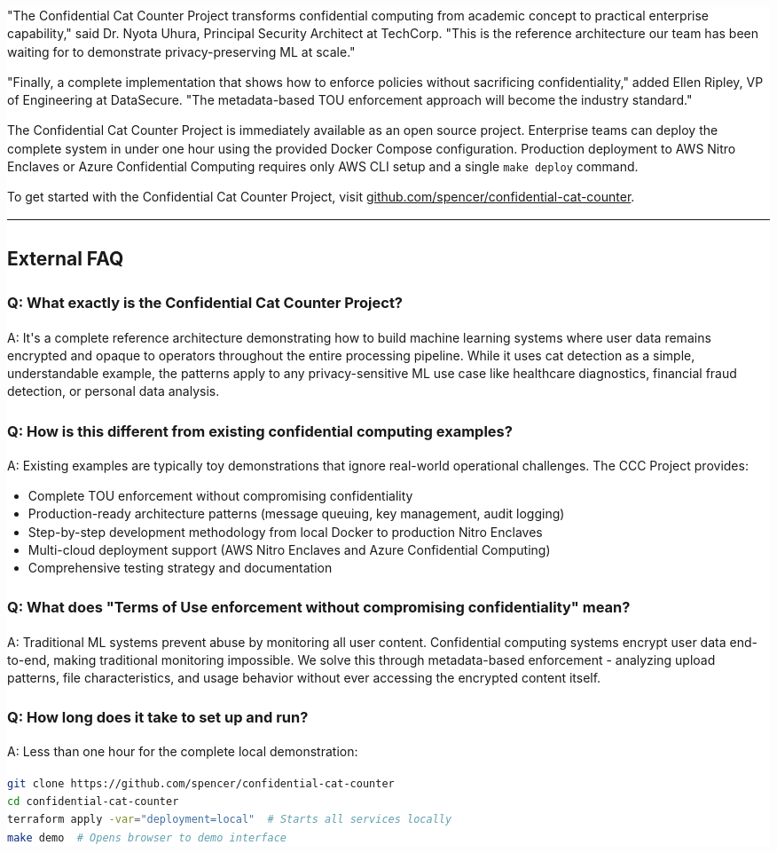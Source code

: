 "The Confidential Cat Counter Project transforms confidential computing from academic concept to practical enterprise capability," said Dr. Nyota Uhura, Principal Security Architect at TechCorp. "This is the reference architecture our team has been waiting for to demonstrate privacy-preserving ML at scale."

"Finally, a complete implementation that shows how to enforce policies without sacrificing confidentiality," added Ellen Ripley, VP of Engineering at DataSecure. "The metadata-based TOU enforcement approach will become the industry standard."

The Confidential Cat Counter Project is immediately available as an open source project. Enterprise teams can deploy the complete system in under one hour using the provided Docker Compose configuration. Production deployment to AWS Nitro Enclaves or Azure Confidential Computing requires only AWS CLI setup and a single `make deploy` command.

To get started with the Confidential Cat Counter Project, visit [github.com/spencer/confidential-cat-counter](https://github.com/spencer/confidential-cat-counter).

---

## External FAQ

### **Q: What exactly is the Confidential Cat Counter Project?**
A: It's a complete reference architecture demonstrating how to build machine learning systems where user data remains encrypted and opaque to operators throughout the entire processing pipeline. While it uses cat detection as a simple, understandable example, the patterns apply to any privacy-sensitive ML use case like healthcare diagnostics, financial fraud detection, or personal data analysis.

### **Q: How is this different from existing confidential computing examples?**
A: Existing examples are typically toy demonstrations that ignore real-world operational challenges. The CCC Project provides:
- Complete TOU enforcement without compromising confidentiality
- Production-ready architecture patterns (message queuing, key management, audit logging)
- Step-by-step development methodology from local Docker to production Nitro Enclaves
- Multi-cloud deployment support (AWS Nitro Enclaves and Azure Confidential Computing)
- Comprehensive testing strategy and documentation

### **Q: What does "Terms of Use enforcement without compromising confidentiality" mean?**
A: Traditional ML systems prevent abuse by monitoring all user content. Confidential computing systems encrypt user data end-to-end, making traditional monitoring impossible. We solve this through metadata-based enforcement - analyzing upload patterns, file characteristics, and usage behavior without ever accessing the encrypted content itself.

### **Q: How long does it take to set up and run?**
A: Less than one hour for the complete local demonstration:
```bash
git clone https://github.com/spencer/confidential-cat-counter
cd confidential-cat-counter
terraform apply -var="deployment=local"  # Starts all services locally
make demo  # Opens browser to demo interface
```
